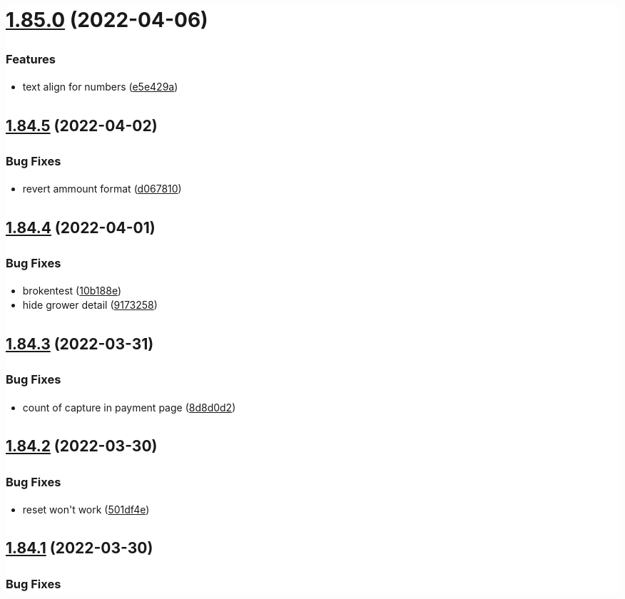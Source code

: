 # [1.85.0](https://github.com/Greenstand/treetracker-admin-client/compare/v1.84.5...v1.85.0) (2022-04-06)

### Features

- text align for numbers ([e5e429a](https://github.com/Greenstand/treetracker-admin-client/commit/e5e429a242134eb05783141fe0b69345a54f7048))

## [1.84.5](https://github.com/Greenstand/treetracker-admin-client/compare/v1.84.4...v1.84.5) (2022-04-02)

### Bug Fixes

- revert ammount format ([d067810](https://github.com/Greenstand/treetracker-admin-client/commit/d06781015389a1e4ba2b17bcb9f6238855c92774))

## [1.84.4](https://github.com/Greenstand/treetracker-admin-client/compare/v1.84.3...v1.84.4) (2022-04-01)

### Bug Fixes

- brokentest ([10b188e](https://github.com/Greenstand/treetracker-admin-client/commit/10b188e9f4e2755b037122f98519ec4e6399060f))
- hide grower detail ([9173258](https://github.com/Greenstand/treetracker-admin-client/commit/91732580460e84bc30d9b75ff4b24f4022dcaf44))

## [1.84.3](https://github.com/Greenstand/treetracker-admin-client/compare/v1.84.2...v1.84.3) (2022-03-31)

### Bug Fixes

- count of capture in payment page ([8d8d0d2](https://github.com/Greenstand/treetracker-admin-client/commit/8d8d0d2ea4cb0cc92564e36646a257cd1fa8aa03))

## [1.84.2](https://github.com/Greenstand/treetracker-admin-client/compare/v1.84.1...v1.84.2) (2022-03-30)

### Bug Fixes

- reset won't work ([501df4e](https://github.com/Greenstand/treetracker-admin-client/commit/501df4e8f01948c6d28774f2da0e06f6ca74be7b))

## [1.84.1](https://github.com/Greenstand/treetracker-admin-client/compare/v1.84.0...v1.84.1) (2022-03-30)

### Bug Fixes
